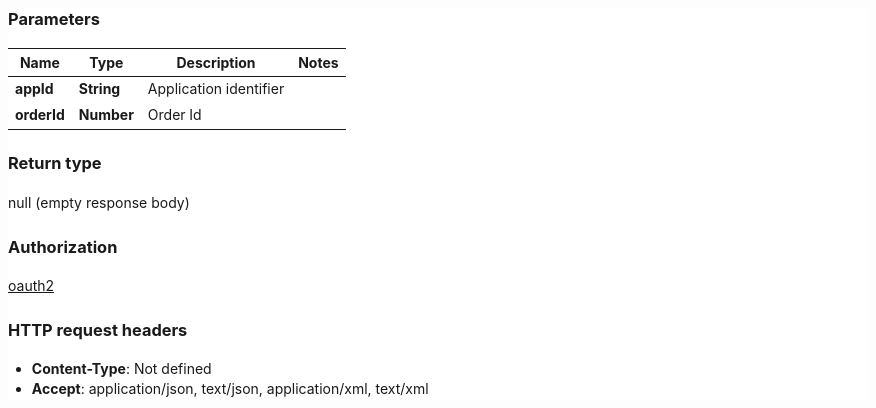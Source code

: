 ### Parameters

Name | Type | Description  | Notes
------------- | ------------- | ------------- | -------------
 **appId** | **String**| Application identifier | 
 **orderId** | **Number**| Order Id | 

### Return type

null (empty response body)

### Authorization

[oauth2](../README.md#oauth2)

### HTTP request headers

 - **Content-Type**: Not defined
 - **Accept**: application/json, text/json, application/xml, text/xml

